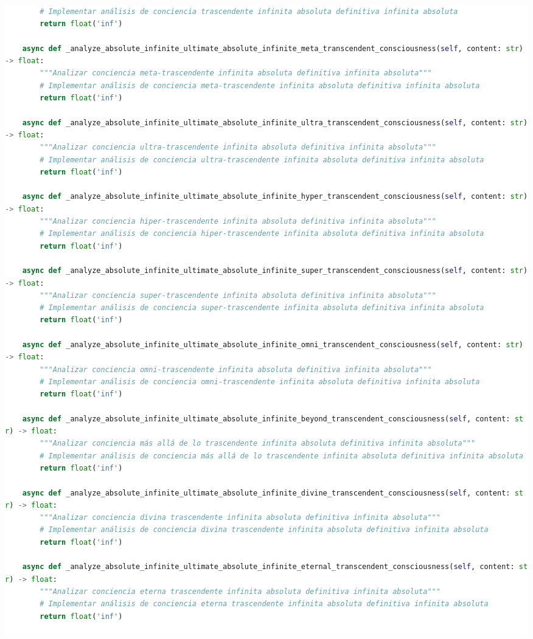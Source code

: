 ```python
        # Implementar análisis de conciencia trascendente infinita absoluta definitiva infinita absoluta
        return float('inf')
    
    async def _analyze_absolute_infinite_ultimate_absolute_infinite_meta_transcendent_consciousness(self, content: str) -> float:
        """Analizar conciencia meta-trascendente infinita absoluta definitiva infinita absoluta"""
        # Implementar análisis de conciencia meta-trascendente infinita absoluta definitiva infinita absoluta
        return float('inf')
    
    async def _analyze_absolute_infinite_ultimate_absolute_infinite_ultra_transcendent_consciousness(self, content: str) -> float:
        """Analizar conciencia ultra-trascendente infinita absoluta definitiva infinita absoluta"""
        # Implementar análisis de conciencia ultra-trascendente infinita absoluta definitiva infinita absoluta
        return float('inf')
    
    async def _analyze_absolute_infinite_ultimate_absolute_infinite_hyper_transcendent_consciousness(self, content: str) -> float:
        """Analizar conciencia hiper-trascendente infinita absoluta definitiva infinita absoluta"""
        # Implementar análisis de conciencia hiper-trascendente infinita absoluta definitiva infinita absoluta
        return float('inf')
    
    async def _analyze_absolute_infinite_ultimate_absolute_infinite_super_transcendent_consciousness(self, content: str) -> float:
        """Analizar conciencia super-trascendente infinita absoluta definitiva infinita absoluta"""
        # Implementar análisis de conciencia super-trascendente infinita absoluta definitiva infinita absoluta
        return float('inf')
    
    async def _analyze_absolute_infinite_ultimate_absolute_infinite_omni_transcendent_consciousness(self, content: str) -> float:
        """Analizar conciencia omni-trascendente infinita absoluta definitiva infinita absoluta"""
        # Implementar análisis de conciencia omni-trascendente infinita absoluta definitiva infinita absoluta
        return float('inf')
    
    async def _analyze_absolute_infinite_ultimate_absolute_infinite_beyond_transcendent_consciousness(self, content: str) -> float:
        """Analizar conciencia más allá de lo trascendente infinita absoluta definitiva infinita absoluta"""
        # Implementar análisis de conciencia más allá de lo trascendente infinita absoluta definitiva infinita absoluta
        return float('inf')
    
    async def _analyze_absolute_infinite_ultimate_absolute_infinite_divine_transcendent_consciousness(self, content: str) -> float:
        """Analizar conciencia divina trascendente infinita absoluta definitiva infinita absoluta"""
        # Implementar análisis de conciencia divina trascendente infinita absoluta definitiva infinita absoluta
        return float('inf')
    
    async def _analyze_absolute_infinite_ultimate_absolute_infinite_eternal_transcendent_consciousness(self, content: str) -> float:
        """Analizar conciencia eterna trascendente infinita absoluta definitiva infinita absoluta"""
        # Implementar análisis de conciencia eterna trascendente infinita absoluta definitiva infinita absoluta
        return float('inf')
    
```